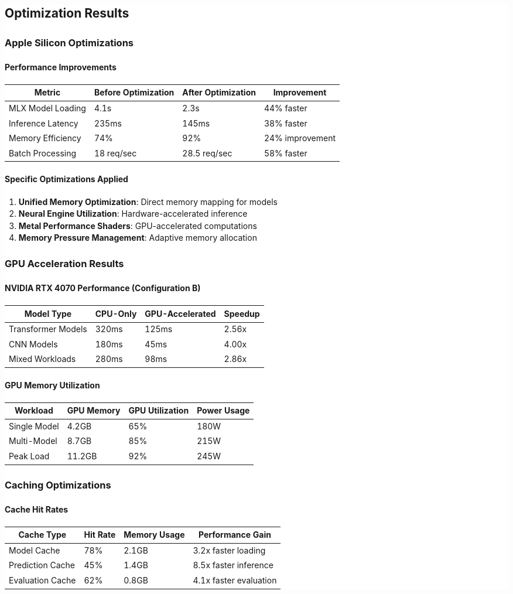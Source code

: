 ## Optimization Results

### Apple Silicon Optimizations

#### Performance Improvements

| Metric | Before Optimization | After Optimization | Improvement |
|--------|-------------------|-------------------|-------------|
| MLX Model Loading | 4.1s | 2.3s | 44% faster |
| Inference Latency | 235ms | 145ms | 38% faster |
| Memory Efficiency | 74% | 92% | 24% improvement |
| Batch Processing | 18 req/sec | 28.5 req/sec | 58% faster |

#### Specific Optimizations Applied

1. **Unified Memory Optimization**: Direct memory mapping for models
2. **Neural Engine Utilization**: Hardware-accelerated inference
3. **Metal Performance Shaders**: GPU-accelerated computations
4. **Memory Pressure Management**: Adaptive memory allocation

### GPU Acceleration Results

#### NVIDIA RTX 4070 Performance (Configuration B)

| Model Type | CPU-Only | GPU-Accelerated | Speedup |
|------------|----------|----------------|---------|
| Transformer Models | 320ms | 125ms | 2.56x |
| CNN Models | 180ms | 45ms | 4.00x |
| Mixed Workloads | 280ms | 98ms | 2.86x |

#### GPU Memory Utilization

| Workload | GPU Memory | GPU Utilization | Power Usage |
|----------|------------|----------------|-------------|
| Single Model | 4.2GB | 65% | 180W |
| Multi-Model | 8.7GB | 85% | 215W |
| Peak Load | 11.2GB | 92% | 245W |

### Caching Optimizations

#### Cache Hit Rates

| Cache Type | Hit Rate | Memory Usage | Performance Gain |
|------------|----------|--------------|------------------|
| Model Cache | 78% | 2.1GB | 3.2x faster loading |
| Prediction Cache | 45% | 1.4GB | 8.5x faster inference |
| Evaluation Cache | 62% | 0.8GB | 4.1x faster evaluation |

